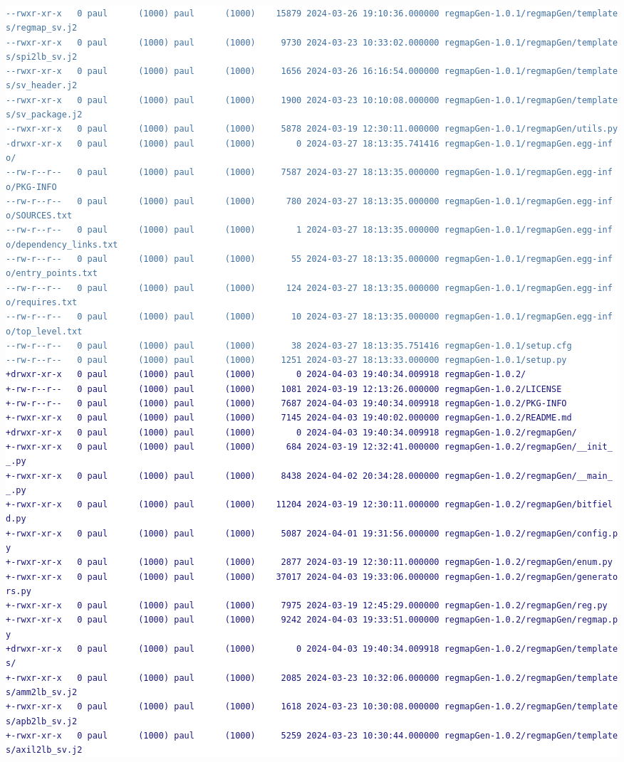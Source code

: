 ```diff
--rwxr-xr-x   0 paul      (1000) paul      (1000)    15879 2024-03-26 19:10:36.000000 regmapGen-1.0.1/regmapGen/templates/regmap_sv.j2
--rwxr-xr-x   0 paul      (1000) paul      (1000)     9730 2024-03-23 10:33:02.000000 regmapGen-1.0.1/regmapGen/templates/spi2lb_sv.j2
--rwxr-xr-x   0 paul      (1000) paul      (1000)     1656 2024-03-26 16:16:54.000000 regmapGen-1.0.1/regmapGen/templates/sv_header.j2
--rwxr-xr-x   0 paul      (1000) paul      (1000)     1900 2024-03-23 10:10:08.000000 regmapGen-1.0.1/regmapGen/templates/sv_package.j2
--rwxr-xr-x   0 paul      (1000) paul      (1000)     5878 2024-03-19 12:30:11.000000 regmapGen-1.0.1/regmapGen/utils.py
-drwxr-xr-x   0 paul      (1000) paul      (1000)        0 2024-03-27 18:13:35.741416 regmapGen-1.0.1/regmapGen.egg-info/
--rw-r--r--   0 paul      (1000) paul      (1000)     7587 2024-03-27 18:13:35.000000 regmapGen-1.0.1/regmapGen.egg-info/PKG-INFO
--rw-r--r--   0 paul      (1000) paul      (1000)      780 2024-03-27 18:13:35.000000 regmapGen-1.0.1/regmapGen.egg-info/SOURCES.txt
--rw-r--r--   0 paul      (1000) paul      (1000)        1 2024-03-27 18:13:35.000000 regmapGen-1.0.1/regmapGen.egg-info/dependency_links.txt
--rw-r--r--   0 paul      (1000) paul      (1000)       55 2024-03-27 18:13:35.000000 regmapGen-1.0.1/regmapGen.egg-info/entry_points.txt
--rw-r--r--   0 paul      (1000) paul      (1000)      124 2024-03-27 18:13:35.000000 regmapGen-1.0.1/regmapGen.egg-info/requires.txt
--rw-r--r--   0 paul      (1000) paul      (1000)       10 2024-03-27 18:13:35.000000 regmapGen-1.0.1/regmapGen.egg-info/top_level.txt
--rw-r--r--   0 paul      (1000) paul      (1000)       38 2024-03-27 18:13:35.751416 regmapGen-1.0.1/setup.cfg
--rw-r--r--   0 paul      (1000) paul      (1000)     1251 2024-03-27 18:13:33.000000 regmapGen-1.0.1/setup.py
+drwxr-xr-x   0 paul      (1000) paul      (1000)        0 2024-04-03 19:40:34.009918 regmapGen-1.0.2/
+-rw-r--r--   0 paul      (1000) paul      (1000)     1081 2024-03-19 12:13:26.000000 regmapGen-1.0.2/LICENSE
+-rw-r--r--   0 paul      (1000) paul      (1000)     7687 2024-04-03 19:40:34.009918 regmapGen-1.0.2/PKG-INFO
+-rwxr-xr-x   0 paul      (1000) paul      (1000)     7145 2024-04-03 19:40:02.000000 regmapGen-1.0.2/README.md
+drwxr-xr-x   0 paul      (1000) paul      (1000)        0 2024-04-03 19:40:34.009918 regmapGen-1.0.2/regmapGen/
+-rwxr-xr-x   0 paul      (1000) paul      (1000)      684 2024-03-19 12:32:41.000000 regmapGen-1.0.2/regmapGen/__init__.py
+-rwxr-xr-x   0 paul      (1000) paul      (1000)     8438 2024-04-02 20:34:28.000000 regmapGen-1.0.2/regmapGen/__main__.py
+-rwxr-xr-x   0 paul      (1000) paul      (1000)    11204 2024-03-19 12:30:11.000000 regmapGen-1.0.2/regmapGen/bitfield.py
+-rwxr-xr-x   0 paul      (1000) paul      (1000)     5087 2024-04-01 19:31:56.000000 regmapGen-1.0.2/regmapGen/config.py
+-rwxr-xr-x   0 paul      (1000) paul      (1000)     2877 2024-03-19 12:30:11.000000 regmapGen-1.0.2/regmapGen/enum.py
+-rwxr-xr-x   0 paul      (1000) paul      (1000)    37017 2024-04-03 19:33:06.000000 regmapGen-1.0.2/regmapGen/generators.py
+-rwxr-xr-x   0 paul      (1000) paul      (1000)     7975 2024-03-19 12:45:29.000000 regmapGen-1.0.2/regmapGen/reg.py
+-rwxr-xr-x   0 paul      (1000) paul      (1000)     9242 2024-04-03 19:33:51.000000 regmapGen-1.0.2/regmapGen/regmap.py
+drwxr-xr-x   0 paul      (1000) paul      (1000)        0 2024-04-03 19:40:34.009918 regmapGen-1.0.2/regmapGen/templates/
+-rwxr-xr-x   0 paul      (1000) paul      (1000)     2085 2024-03-23 10:32:06.000000 regmapGen-1.0.2/regmapGen/templates/amm2lb_sv.j2
+-rwxr-xr-x   0 paul      (1000) paul      (1000)     1618 2024-03-23 10:30:08.000000 regmapGen-1.0.2/regmapGen/templates/apb2lb_sv.j2
+-rwxr-xr-x   0 paul      (1000) paul      (1000)     5259 2024-03-23 10:30:44.000000 regmapGen-1.0.2/regmapGen/templates/axil2lb_sv.j2
```